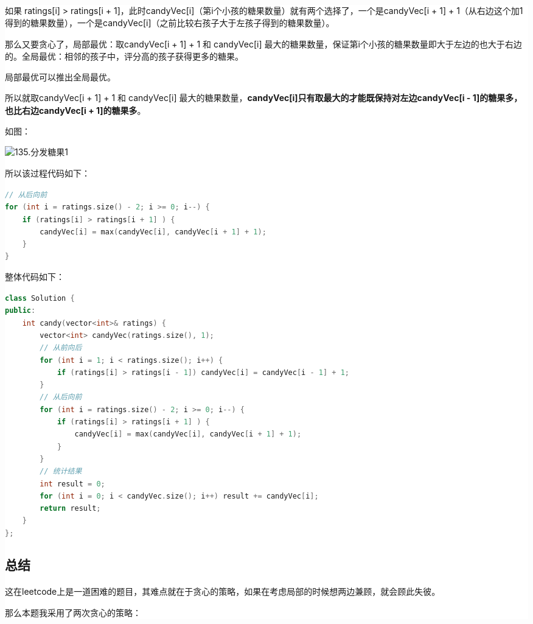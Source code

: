 如果 ratings[i] > ratings[i + 1]，此时candyVec[i]（第i个小孩的糖果数量）就有两个选择了，一个是candyVec[i + 1] + 1（从右边这个加1得到的糖果数量），一个是candyVec[i]（之前比较右孩子大于左孩子得到的糖果数量）。

那么又要贪心了，局部最优：取candyVec[i + 1] + 1 和 candyVec[i] 最大的糖果数量，保证第i个小孩的糖果数量即大于左边的也大于右边的。全局最优：相邻的孩子中，评分高的孩子获得更多的糖果。

局部最优可以推出全局最优。

所以就取candyVec[i + 1] + 1 和 candyVec[i] 最大的糖果数量，**candyVec[i]只有取最大的才能既保持对左边candyVec[i - 1]的糖果多，也比右边candyVec[i + 1]的糖果多**。

如图：

![135.分发糖果1](https://img-blog.csdnimg.cn/20201117115658791.png)

所以该过程代码如下：

```CPP
// 从后向前
for (int i = ratings.size() - 2; i >= 0; i--) {
    if (ratings[i] > ratings[i + 1] ) {
        candyVec[i] = max(candyVec[i], candyVec[i + 1] + 1);
    }
}
```

整体代码如下：
```CPP
class Solution {
public:
    int candy(vector<int>& ratings) {
        vector<int> candyVec(ratings.size(), 1);
        // 从前向后
        for (int i = 1; i < ratings.size(); i++) {
            if (ratings[i] > ratings[i - 1]) candyVec[i] = candyVec[i - 1] + 1;
        }
        // 从后向前
        for (int i = ratings.size() - 2; i >= 0; i--) {
            if (ratings[i] > ratings[i + 1] ) {
                candyVec[i] = max(candyVec[i], candyVec[i + 1] + 1);
            }
        }
        // 统计结果
        int result = 0;
        for (int i = 0; i < candyVec.size(); i++) result += candyVec[i];
        return result;
    }
};
```

## 总结

这在leetcode上是一道困难的题目，其难点就在于贪心的策略，如果在考虑局部的时候想两边兼顾，就会顾此失彼。

那么本题我采用了两次贪心的策略：
